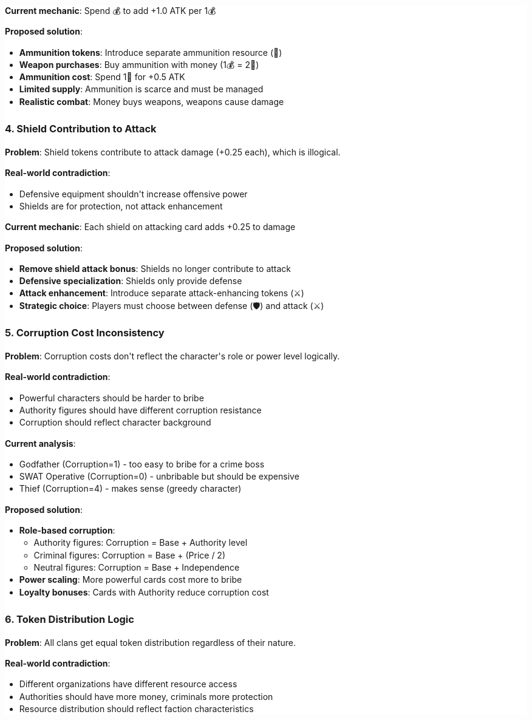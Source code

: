 **Current mechanic**: Spend 💰 to add +1.0 ATK per 1💰

**Proposed solution**:
- **Ammunition tokens**: Introduce separate ammunition resource (🔫)
- **Weapon purchases**: Buy ammunition with money (1💰 = 2🔫)
- **Ammunition cost**: Spend 1🔫 for +0.5 ATK
- **Limited supply**: Ammunition is scarce and must be managed
- **Realistic combat**: Money buys weapons, weapons cause damage

### 4. **Shield Contribution to Attack**

**Problem**: Shield tokens contribute to attack damage (+0.25 each), which is illogical.

**Real-world contradiction**:
- Defensive equipment shouldn't increase offensive power
- Shields are for protection, not attack enhancement

**Current mechanic**: Each shield on attacking card adds +0.25 to damage

**Proposed solution**:
- **Remove shield attack bonus**: Shields no longer contribute to attack
- **Defensive specialization**: Shields only provide defense
- **Attack enhancement**: Introduce separate attack-enhancing tokens (⚔️)
- **Strategic choice**: Players must choose between defense (🛡️) and attack (⚔️)

### 5. **Corruption Cost Inconsistency**

**Problem**: Corruption costs don't reflect the character's role or power level logically.

**Real-world contradiction**:
- Powerful characters should be harder to bribe
- Authority figures should have different corruption resistance
- Corruption should reflect character background

**Current analysis**:
- Godfather (Corruption=1) - too easy to bribe for a crime boss
- SWAT Operative (Corruption=0) - unbribable but should be expensive
- Thief (Corruption=4) - makes sense (greedy character)

**Proposed solution**:
- **Role-based corruption**: 
  - Authority figures: Corruption = Base + Authority level
  - Criminal figures: Corruption = Base + (Price / 2)
  - Neutral figures: Corruption = Base + Independence
- **Power scaling**: More powerful cards cost more to bribe
- **Loyalty bonuses**: Cards with Authority reduce corruption cost

### 6. **Token Distribution Logic**

**Problem**: All clans get equal token distribution regardless of their nature.

**Real-world contradiction**:
- Different organizations have different resource access
- Authorities should have more money, criminals more protection
- Resource distribution should reflect faction characteristics
